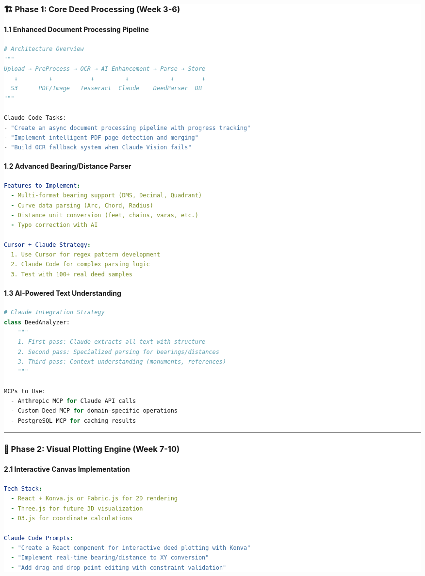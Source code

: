 
### 🏗️ Phase 1: Core Deed Processing (Week 3-6)

#### 1.1 Enhanced Document Processing Pipeline
```python
# Architecture Overview
"""
Upload → PreProcess → OCR → AI Enhancement → Parse → Store
   ↓         ↓           ↓         ↓            ↓        ↓
  S3      PDF/Image   Tesseract  Claude    DeedParser  DB
"""

Claude Code Tasks:
- "Create an async document processing pipeline with progress tracking"
- "Implement intelligent PDF page detection and merging"
- "Build OCR fallback system when Claude Vision fails"
```

#### 1.2 Advanced Bearing/Distance Parser
```yaml
Features to Implement:
  - Multi-format bearing support (DMS, Decimal, Quadrant)
  - Curve data parsing (Arc, Chord, Radius)
  - Distance unit conversion (feet, chains, varas, etc.)
  - Typo correction with AI

Cursor + Claude Strategy:
  1. Use Cursor for regex pattern development
  2. Claude Code for complex parsing logic
  3. Test with 100+ real deed samples
```

#### 1.3 AI-Powered Text Understanding
```python
# Claude Integration Strategy
class DeedAnalyzer:
    """
    1. First pass: Claude extracts all text with structure
    2. Second pass: Specialized parsing for bearings/distances
    3. Third pass: Context understanding (monuments, references)
    """
    
MCPs to Use:
  - Anthropic MCP for Claude API calls
  - Custom Deed MCP for domain-specific operations
  - PostgreSQL MCP for caching results
```

---

### 🎨 Phase 2: Visual Plotting Engine (Week 7-10)

#### 2.1 Interactive Canvas Implementation
```yaml
Tech Stack:
  - React + Konva.js or Fabric.js for 2D rendering
  - Three.js for future 3D visualization
  - D3.js for coordinate calculations

Claude Code Prompts:
  - "Create a React component for interactive deed plotting with Konva"
  - "Implement real-time bearing/distance to XY conversion"
  - "Add drag-and-drop point editing with constraint validation"
```
